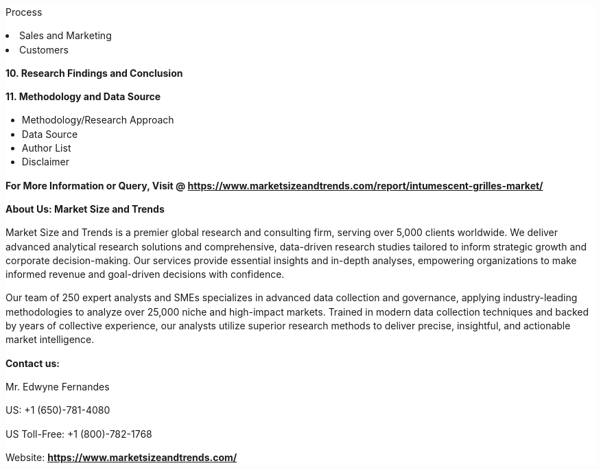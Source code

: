 Process</li><li>Sales and Marketing</li><li>Customers</li></ul><p><strong>10. Research Findings and Conclusion</strong></p><p><strong>11. Methodology and Data Source</strong></p><ul><li>Methodology/Research Approach</li><li>Data Source</li><li>Author List</li><li>Disclaimer</li></ul></p><p><strong>For More Information or Query, Visit @ <a href="https://www.marketsizeandtrends.com/report/intumescent-grilles-market/">https://www.marketsizeandtrends.com/report/intumescent-grilles-market/</a></strong></p><p><strong>About Us: Market Size and Trends</strong></p><p>Market Size and Trends is a premier global research and consulting firm, serving over 5,000 clients worldwide. We deliver advanced analytical research solutions and comprehensive, data-driven research studies tailored to inform strategic growth and corporate decision-making. Our services provide essential insights and in-depth analyses, empowering organizations to make informed revenue and goal-driven decisions with confidence.</p><p>Our team of 250 expert analysts and SMEs specializes in advanced data collection and governance, applying industry-leading methodologies to analyze over 25,000 niche and high-impact markets. Trained in modern data collection techniques and backed by years of collective experience, our analysts utilize superior research methods to deliver precise, insightful, and actionable market intelligence.</p><p><strong>Contact us:</strong></p><p>Mr. Edwyne Fernandes</p><p>US: +1 (650)-781-4080</p><p>US Toll-Free: +1 (800)-782-1768</p><p>Website: <strong><a href="https://www.marketsizeandtrends.com/">https://www.marketsizeandtrends.com/</a></strong></p>
